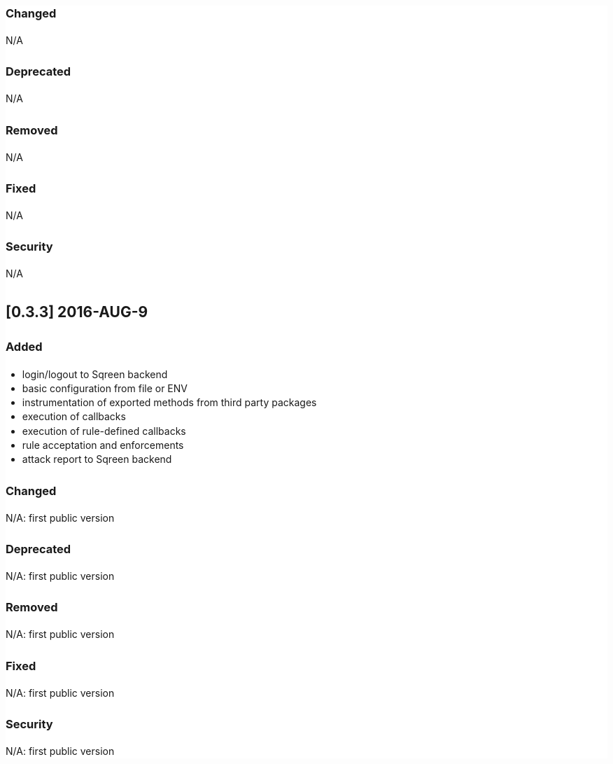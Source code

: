 ### Changed

N/A

### Deprecated

N/A

### Removed

N/A

### Fixed

N/A

### Security

N/A

## [0.3.3] 2016-AUG-9
### Added
* login/logout to Sqreen backend
* basic configuration from file or ENV
* instrumentation of exported methods from third party packages
* execution of callbacks
* execution of rule-defined callbacks
* rule acceptation and enforcements
* attack report to Sqreen backend

### Changed

N/A: first public version

### Deprecated

N/A: first public version

### Removed

N/A: first public version

### Fixed

N/A: first public version

### Security

N/A: first public version
